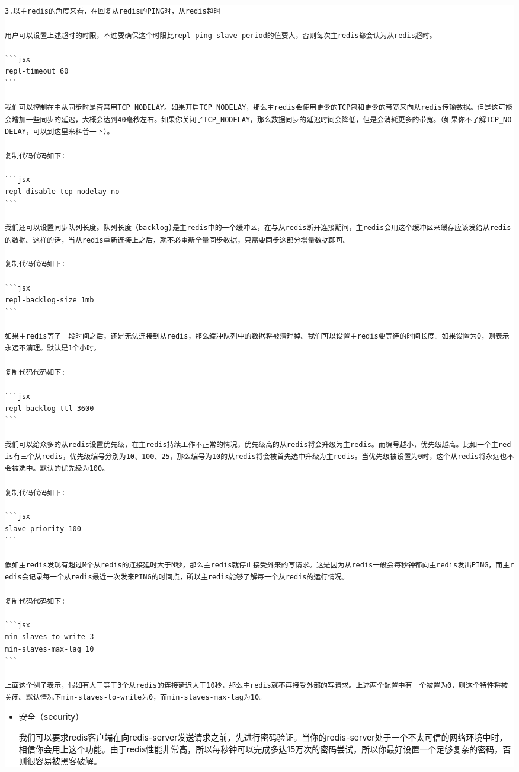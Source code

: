     3.以主redis的角度来看，在回复从redis的PING时，从redis超时

    用户可以设置上述超时的时限，不过要确保这个时限比repl-ping-slave-period的值要大，否则每次主redis都会认为从redis超时。

    ```jsx
    repl-timeout 60
    ```

    我们可以控制在主从同步时是否禁用TCP_NODELAY。如果开启TCP_NODELAY，那么主redis会使用更少的TCP包和更少的带宽来向从redis传输数据。但是这可能会增加一些同步的延迟，大概会达到40毫秒左右。如果你关闭了TCP_NODELAY，那么数据同步的延迟时间会降低，但是会消耗更多的带宽。（如果你不了解TCP_NODELAY，可以到这里来科普一下）。

    复制代码代码如下:

    ```jsx
    repl-disable-tcp-nodelay no
    ```

    我们还可以设置同步队列长度。队列长度（backlog)是主redis中的一个缓冲区，在与从redis断开连接期间，主redis会用这个缓冲区来缓存应该发给从redis的数据。这样的话，当从redis重新连接上之后，就不必重新全量同步数据，只需要同步这部分增量数据即可。

    复制代码代码如下:

    ```jsx
    repl-backlog-size 1mb
    ```

    如果主redis等了一段时间之后，还是无法连接到从redis，那么缓冲队列中的数据将被清理掉。我们可以设置主redis要等待的时间长度。如果设置为0，则表示永远不清理。默认是1个小时。

    复制代码代码如下:

    ```jsx
    repl-backlog-ttl 3600
    ```

    我们可以给众多的从redis设置优先级，在主redis持续工作不正常的情况，优先级高的从redis将会升级为主redis。而编号越小，优先级越高。比如一个主redis有三个从redis，优先级编号分别为10、100、25，那么编号为10的从redis将会被首先选中升级为主redis。当优先级被设置为0时，这个从redis将永远也不会被选中。默认的优先级为100。

    复制代码代码如下:

    ```jsx
    slave-priority 100
    ```

    假如主redis发现有超过M个从redis的连接延时大于N秒，那么主redis就停止接受外来的写请求。这是因为从redis一般会每秒钟都向主redis发出PING，而主redis会记录每一个从redis最近一次发来PING的时间点，所以主redis能够了解每一个从redis的运行情况。

    复制代码代码如下:

    ```jsx
    min-slaves-to-write 3
    min-slaves-max-lag 10
    ```

    上面这个例子表示，假如有大于等于3个从redis的连接延迟大于10秒，那么主redis就不再接受外部的写请求。上述两个配置中有一个被置为0，则这个特性将被关闭。默认情况下min-slaves-to-write为0，而min-slaves-max-lag为10。

- 安全（security）

    我们可以要求redis客户端在向redis-server发送请求之前，先进行密码验证。当你的redis-server处于一个不太可信的网络环境中时，相信你会用上这个功能。由于redis性能非常高，所以每秒钟可以完成多达15万次的密码尝试，所以你最好设置一个足够复杂的密码，否则很容易被黑客破解。
